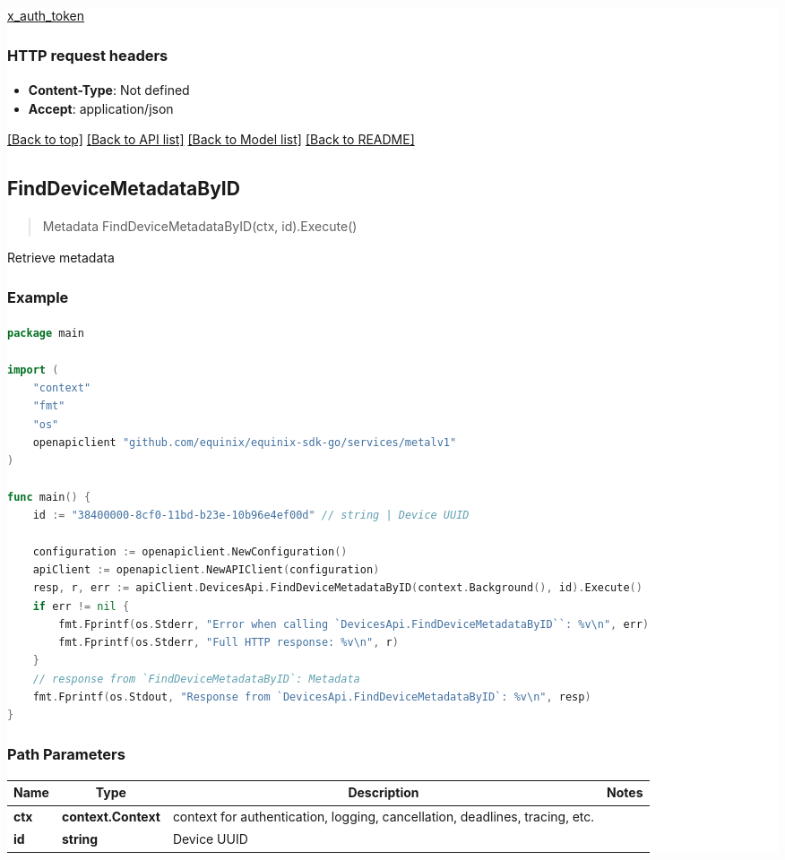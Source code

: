 [x_auth_token](../README.md#x_auth_token)

### HTTP request headers

- **Content-Type**: Not defined
- **Accept**: application/json

[[Back to top]](#) [[Back to API list]](../README.md#documentation-for-api-endpoints)
[[Back to Model list]](../README.md#documentation-for-models)
[[Back to README]](../README.md)


## FindDeviceMetadataByID

> Metadata FindDeviceMetadataByID(ctx, id).Execute()

Retrieve metadata



### Example

```go
package main

import (
    "context"
    "fmt"
    "os"
    openapiclient "github.com/equinix/equinix-sdk-go/services/metalv1"
)

func main() {
    id := "38400000-8cf0-11bd-b23e-10b96e4ef00d" // string | Device UUID

    configuration := openapiclient.NewConfiguration()
    apiClient := openapiclient.NewAPIClient(configuration)
    resp, r, err := apiClient.DevicesApi.FindDeviceMetadataByID(context.Background(), id).Execute()
    if err != nil {
        fmt.Fprintf(os.Stderr, "Error when calling `DevicesApi.FindDeviceMetadataByID``: %v\n", err)
        fmt.Fprintf(os.Stderr, "Full HTTP response: %v\n", r)
    }
    // response from `FindDeviceMetadataByID`: Metadata
    fmt.Fprintf(os.Stdout, "Response from `DevicesApi.FindDeviceMetadataByID`: %v\n", resp)
}
```

### Path Parameters


Name | Type | Description  | Notes
------------- | ------------- | ------------- | -------------
**ctx** | **context.Context** | context for authentication, logging, cancellation, deadlines, tracing, etc.
**id** | **string** | Device UUID | 
